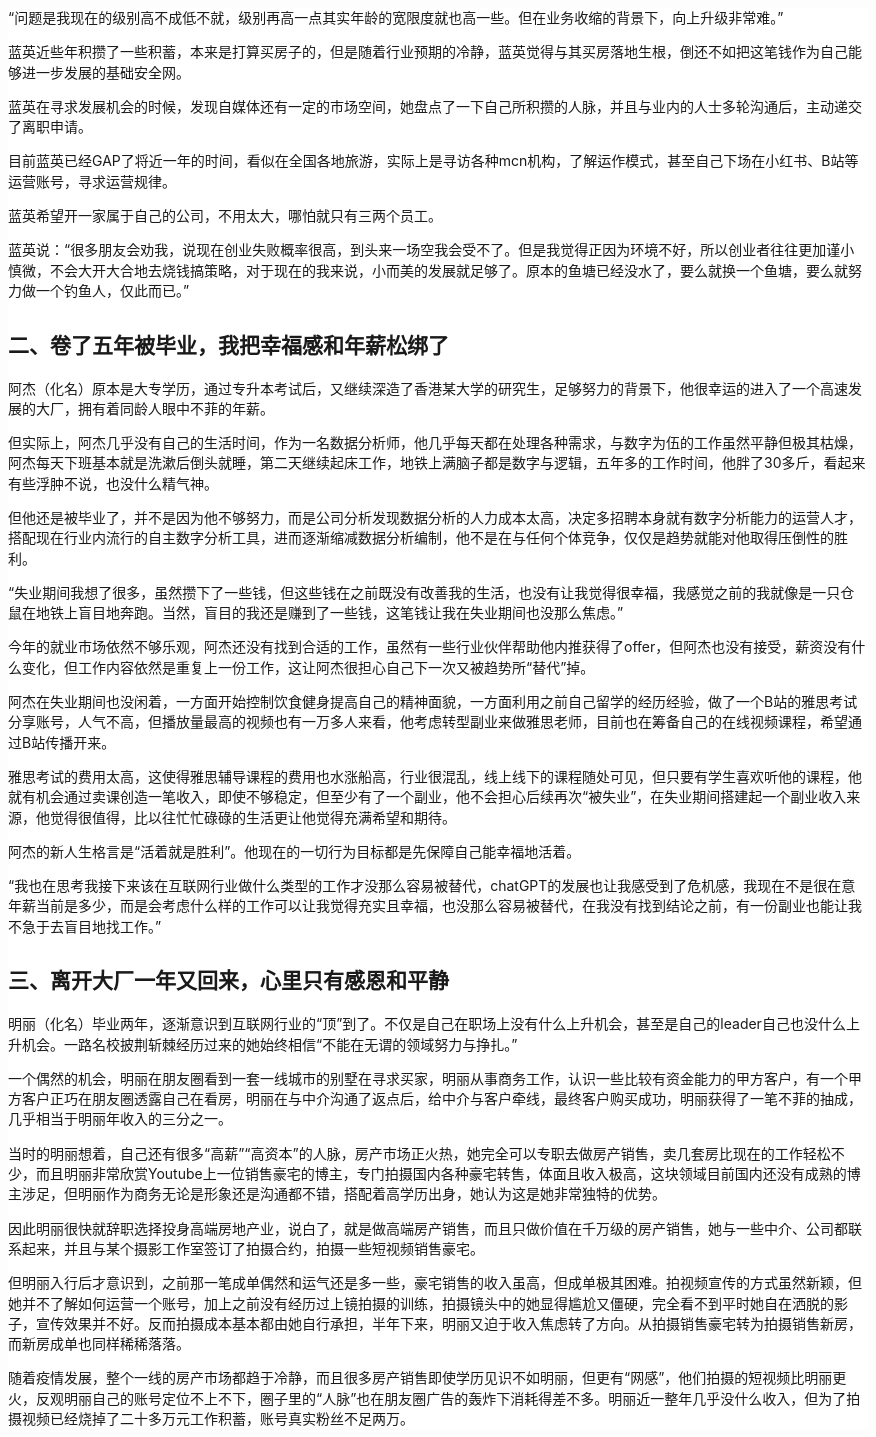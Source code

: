 “问题是我现在的级别高不成低不就，级别再高一点其实年龄的宽限度就也高一些。但在业务收缩的背景下，向上升级非常难。”

蓝英近些年积攒了一些积蓄，本来是打算买房子的，但是随着行业预期的冷静，蓝英觉得与其买房落地生根，倒还不如把这笔钱作为自己能够进一步发展的基础安全网。

蓝英在寻求发展机会的时候，发现自媒体还有一定的市场空间，她盘点了一下自己所积攒的人脉，并且与业内的人士多轮沟通后，主动递交了离职申请。

目前蓝英已经GAP了将近一年的时间，看似在全国各地旅游，实际上是寻访各种mcn机构，了解运作模式，甚至自己下场在小红书、B站等运营账号，寻求运营规律。

蓝英希望开一家属于自己的公司，不用太大，哪怕就只有三两个员工。

蓝英说：“很多朋友会劝我，说现在创业失败概率很高，到头来一场空我会受不了。但是我觉得正因为环境不好，所以创业者往往更加谨小慎微，不会大开大合地去烧钱搞策略，对于现在的我来说，小而美的发展就足够了。原本的鱼塘已经没水了，要么就换一个鱼塘，要么就努力做一个钓鱼人，仅此而已。”

## 二、卷了五年被毕业，我把幸福感和年薪松绑了

阿杰（化名）原本是大专学历，通过专升本考试后，又继续深造了香港某大学的研究生，足够努力的背景下，他很幸运的进入了一个高速发展的大厂，拥有着同龄人眼中不菲的年薪。

但实际上，阿杰几乎没有自己的生活时间，作为一名数据分析师，他几乎每天都在处理各种需求，与数字为伍的工作虽然平静但极其枯燥，阿杰每天下班基本就是洗漱后倒头就睡，第二天继续起床工作，地铁上满脑子都是数字与逻辑，五年多的工作时间，他胖了30多斤，看起来有些浮肿不说，也没什么精气神。

但他还是被毕业了，并不是因为他不够努力，而是公司分析发现数据分析的人力成本太高，决定多招聘本身就有数字分析能力的运营人才，搭配现在行业内流行的自主数字分析工具，进而逐渐缩减数据分析编制，他不是在与任何个体竞争，仅仅是趋势就能对他取得压倒性的胜利。

“失业期间我想了很多，虽然攒下了一些钱，但这些钱在之前既没有改善我的生活，也没有让我觉得很幸福，我感觉之前的我就像是一只仓鼠在地铁上盲目地奔跑。当然，盲目的我还是赚到了一些钱，这笔钱让我在失业期间也没那么焦虑。”

今年的就业市场依然不够乐观，阿杰还没有找到合适的工作，虽然有一些行业伙伴帮助他内推获得了offer，但阿杰也没有接受，薪资没有什么变化，但工作内容依然是重复上一份工作，这让阿杰很担心自己下一次又被趋势所“替代”掉。

阿杰在失业期间也没闲着，一方面开始控制饮食健身提高自己的精神面貌，一方面利用之前自己留学的经历经验，做了一个B站的雅思考试分享账号，人气不高，但播放量最高的视频也有一万多人来看，他考虑转型副业来做雅思老师，目前也在筹备自己的在线视频课程，希望通过B站传播开来。

雅思考试的费用太高，这使得雅思辅导课程的费用也水涨船高，行业很混乱，线上线下的课程随处可见，但只要有学生喜欢听他的课程，他就有机会通过卖课创造一笔收入，即使不够稳定，但至少有了一个副业，他不会担心后续再次“被失业”，在失业期间搭建起一个副业收入来源，他觉得很值得，比以往忙忙碌碌的生活更让他觉得充满希望和期待。

阿杰的新人生格言是“活着就是胜利”。他现在的一切行为目标都是先保障自己能幸福地活着。

“我也在思考我接下来该在互联网行业做什么类型的工作才没那么容易被替代，chatGPT的发展也让我感受到了危机感，我现在不是很在意年薪当前是多少，而是会考虑什么样的工作可以让我觉得充实且幸福，也没那么容易被替代，在我没有找到结论之前，有一份副业也能让我不急于去盲目地找工作。”

## 三、离开大厂一年又回来，心里只有感恩和平静

明丽（化名）毕业两年，逐渐意识到互联网行业的“顶”到了。不仅是自己在职场上没有什么上升机会，甚至是自己的leader自己也没什么上升机会。一路名校披荆斩棘经历过来的她始终相信“不能在无谓的领域努力与挣扎。”

一个偶然的机会，明丽在朋友圈看到一套一线城市的别墅在寻求买家，明丽从事商务工作，认识一些比较有资金能力的甲方客户，有一个甲方客户正巧在朋友圈透露自己在看房，明丽在与中介沟通了返点后，给中介与客户牵线，最终客户购买成功，明丽获得了一笔不菲的抽成，几乎相当于明丽年收入的三分之一。

当时的明丽想着，自己还有很多“高薪”“高资本”的人脉，房产市场正火热，她完全可以专职去做房产销售，卖几套房比现在的工作轻松不少，而且明丽非常欣赏Youtube上一位销售豪宅的博主，专门拍摄国内各种豪宅转售，体面且收入极高，这块领域目前国内还没有成熟的博主涉足，但明丽作为商务无论是形象还是沟通都不错，搭配着高学历出身，她认为这是她非常独特的优势。

因此明丽很快就辞职选择投身高端房地产业，说白了，就是做高端房产销售，而且只做价值在千万级的房产销售，她与一些中介、公司都联系起来，并且与某个摄影工作室签订了拍摄合约，拍摄一些短视频销售豪宅。

但明丽入行后才意识到，之前那一笔成单偶然和运气还是多一些，豪宅销售的收入虽高，但成单极其困难。拍视频宣传的方式虽然新颖，但她并不了解如何运营一个账号，加上之前没有经历过上镜拍摄的训练，拍摄镜头中的她显得尴尬又僵硬，完全看不到平时她自在洒脱的影子，宣传效果并不好。反而拍摄成本基本都由她自行承担，半年下来，明丽又迫于收入焦虑转了方向。从拍摄销售豪宅转为拍摄销售新房，而新房成单也同样稀稀落落。

随着疫情发展，整个一线的房产市场都趋于冷静，而且很多房产销售即使学历见识不如明丽，但更有“网感”，他们拍摄的短视频比明丽更火，反观明丽自己的账号定位不上不下，圈子里的“人脉”也在朋友圈广告的轰炸下消耗得差不多。明丽近一整年几乎没什么收入，但为了拍摄视频已经烧掉了二十多万元工作积蓄，账号真实粉丝不足两万。
